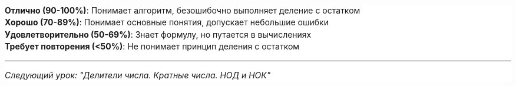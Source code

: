 **Отлично (90-100%)**: Понимает алгоритм, безошибочно выполняет деление с остатком  
**Хорошо (70-89%)**: Понимает основные понятия, допускает небольшие ошибки  
**Удовлетворительно (50-69%)**: Знает формулу, но путается в вычислениях  
**Требует повторения (<50%)**: Не понимает принцип деления с остатком  

---

*Следующий урок: "Делители числа. Кратные числа. НОД и НОК"*
